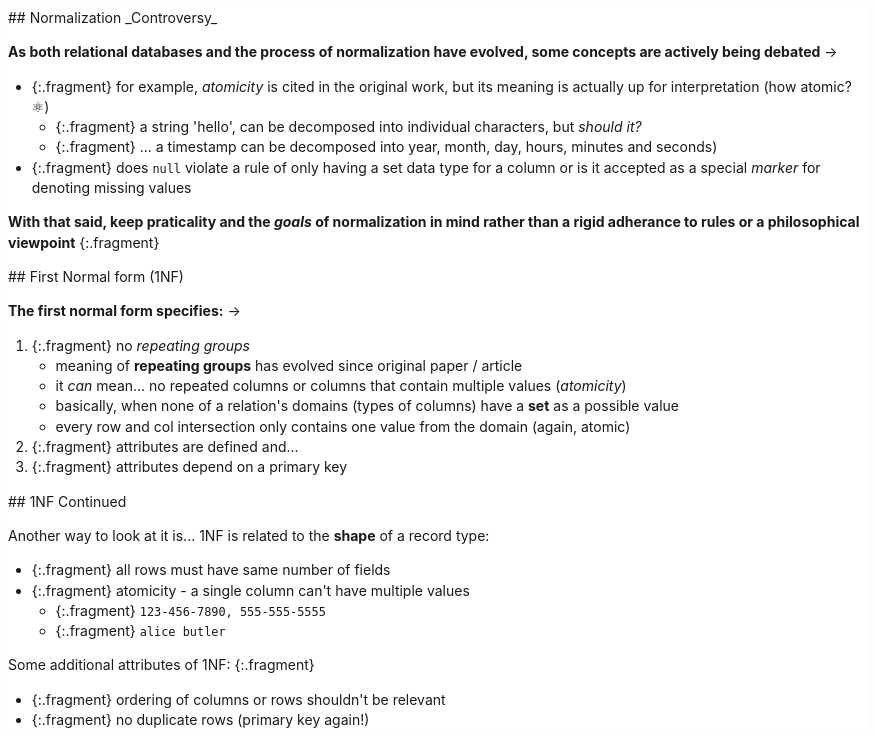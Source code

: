 </section>

<section markdown="block">
## Normalization _Controversy_

__As both relational databases and the process of normalization have evolved, some concepts are actively being debated__ &rarr;

* {:.fragment} for example, _atomicity_ is cited in the original work, but its meaning is actually up for interpretation (how atomic? ⚛️)
	* {:.fragment} a string 'hello', can be decomposed into individual characters, but _should it?_
	* {:.fragment} ... a timestamp can be decomposed into year, month, day, hours, minutes and seconds)
* {:.fragment} does `null` violate a rule of only having a set data type for a column or is it accepted as a special _marker_ for denoting missing values


__With that said, keep praticality and the _goals_ of normalization in mind rather than a rigid adherance to rules or a philosophical viewpoint__
{:.fragment}
</section>

<section markdown="block">
## First Normal form (1NF)

__The first normal form specifies:__ &rarr;

1. {:.fragment} no _repeating groups_
	* meaning of __repeating groups__ has evolved since original paper / article
	* it _can_ mean... no repeated columns or columns that contain multiple values (_atomicity_)
	* basically, when none of a relation's domains (types of columns) have a __set__ as a possible value
	* every row and col intersection only contains one value from the domain (again, atomic)
2. {:.fragment} attributes are defined and...
3. {:.fragment} attributes depend on a primary key




</section>

<section markdown="block">
## 1NF Continued

Another way to look at it is... 1NF is related to the __shape__ of a record type:

* {:.fragment} all rows must have same number of fields
* {:.fragment} atomicity - a single column can't have multiple values
	* {:.fragment} `123-456-7890, 555-555-5555`
	* {:.fragment} `alice butler`

Some additional attributes of 1NF:
{:.fragment}

* {:.fragment} ordering of columns or rows shouldn't be relevant
* {:.fragment} no duplicate rows (primary key again!)
